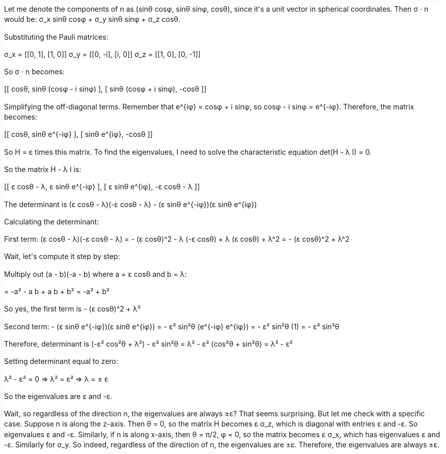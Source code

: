 Let me denote the components of n as (sinθ cosφ, sinθ sinφ, cosθ), since it's a unit vector in spherical coordinates. Then σ · n would be:
σ_x sinθ cosφ + σ_y sinθ sinφ + σ_z cosθ.

Substituting the Pauli matrices:

σ_x = [[0, 1], [1, 0]]
σ_y = [[0, -i], [i, 0]]
σ_z = [[1, 0], [0, -1]]

So σ · n becomes:

[[ cosθ, sinθ (cosφ - i sinφ) ],
 [ sinθ (cosφ + i sinφ), -cosθ ]]

Simplifying the off-diagonal terms. Remember that e^{iφ} = cosφ + i sinφ, so cosφ - i sinφ = e^{-iφ}. Therefore, the matrix becomes:

[[ cosθ, sinθ e^{-iφ} ],
 [ sinθ e^{iφ}, -cosθ ]]

So H = ε times this matrix. To find the eigenvalues, I need to solve the characteristic equation det(H - λ I) = 0.

So the matrix H - λ I is:

[[ ε cosθ - λ, ε sinθ e^{-iφ} ],
 [ ε sinθ e^{iφ}, -ε cosθ - λ ]]

The determinant is (ε cosθ - λ)(-ε cosθ - λ) - (ε sinθ e^{-iφ})(ε sinθ e^{iφ})

Calculating the determinant:

First term: (ε cosθ - λ)(-ε cosθ - λ) = - (ε cosθ)^2 - λ (-ε cosθ) + λ (ε cosθ) + λ^2 = - (ε cosθ)^2 + λ^2

Wait, let's compute it step by step:

Multiply out (a - b)(-a - b) where a = ε cosθ and b = λ:

= -a² - a b + a b + b² = -a² + b²

So yes, the first term is - (ε cosθ)^2 + λ²

Second term: - (ε sinθ e^{-iφ})(ε sinθ e^{iφ}) = - ε² sin²θ (e^{-iφ} e^{iφ}) = - ε² sin²θ (1) = - ε² sin²θ

Therefore, determinant is (-ε² cos²θ + λ²) - ε² sin²θ = λ² - ε² (cos²θ + sin²θ) = λ² - ε²

Setting determinant equal to zero:

λ² - ε² = 0 => λ² = ε² => λ = ± ε

So the eigenvalues are ε and -ε.

Wait, so regardless of the direction n, the eigenvalues are always ±ε? That seems surprising. But let me check with a specific case. Suppose n is along the z-axis. Then θ = 0, so the matrix H becomes ε σ_z, which is diagonal with entries ε and -ε. So eigenvalues ε and -ε. Similarly, if n is along x-axis, then θ = π/2, φ = 0, so the matrix becomes ε σ_x, which has eigenvalues ε and -ε. Similarly for σ_y. So indeed, regardless of the direction of n, the eigenvalues are ±ε. Therefore, the eigenvalues are always ±ε.
